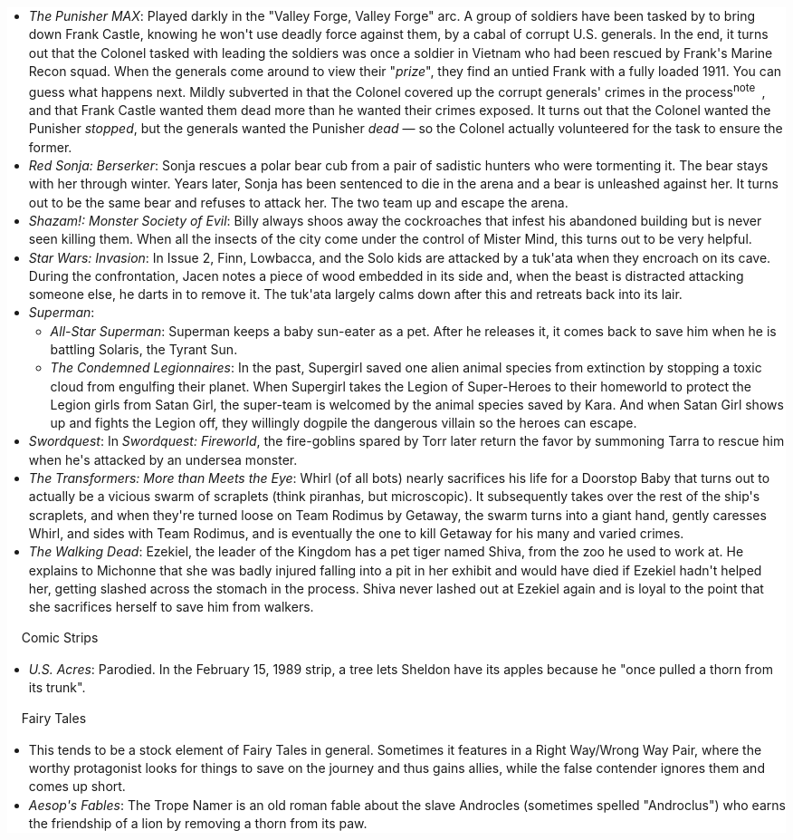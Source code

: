 -   _The Punisher MAX_: Played darkly in the "Valley Forge, Valley Forge" arc. A group of soldiers have been tasked by to bring down Frank Castle, knowing he won't use deadly force against them, by a cabal of corrupt U.S. generals. In the end, it turns out that the Colonel tasked with leading the soldiers was once a soldier in Vietnam who had been rescued by Frank's Marine Recon squad. When the generals come around to view their "_prize_", they find an untied Frank with a fully loaded 1911. You can guess what happens next. Mildly subverted in that the Colonel covered up the corrupt generals' crimes in the process<sup>note&nbsp;</sup> , and that Frank Castle wanted them dead more than he wanted their crimes exposed. It turns out that the Colonel wanted the Punisher _stopped_, but the generals wanted the Punisher _dead_ — so the Colonel actually volunteered for the task to ensure the former.
-   _Red Sonja: Berserker_: Sonja rescues a polar bear cub from a pair of sadistic hunters who were tormenting it. The bear stays with her through winter. Years later, Sonja has been sentenced to die in the arena and a bear is unleashed against her. It turns out to be the same bear and refuses to attack her. The two team up and escape the arena.
-   _Shazam!: Monster Society of Evil_: Billy always shoos away the cockroaches that infest his abandoned building but is never seen killing them. When all the insects of the city come under the control of Mister Mind, this turns out to be very helpful.
-   _Star Wars: Invasion_: In Issue 2, Finn, Lowbacca, and the Solo kids are attacked by a tuk'ata when they encroach on its cave. During the confrontation, Jacen notes a piece of wood embedded in its side and, when the beast is distracted attacking someone else, he darts in to remove it. The tuk'ata largely calms down after this and retreats back into its lair.
-   _Superman_:
    -   _All-Star Superman_: Superman keeps a baby sun-eater as a pet. After he releases it, it comes back to save him when he is battling Solaris, the Tyrant Sun.
    -   _The Condemned Legionnaires_: In the past, Supergirl saved one alien animal species from extinction by stopping a toxic cloud from engulfing their planet. When Supergirl takes the Legion of Super-Heroes to their homeworld to protect the Legion girls from Satan Girl, the super-team is welcomed by the animal species saved by Kara. And when Satan Girl shows up and fights the Legion off, they willingly dogpile the dangerous villain so the heroes can escape.
-   _Swordquest_: In _Swordquest: Fireworld_, the fire-goblins spared by Torr later return the favor by summoning Tarra to rescue him when he's attacked by an undersea monster.
-   _The Transformers: More than Meets the Eye_: Whirl (of all bots) nearly sacrifices his life for a Doorstop Baby that turns out to actually be a vicious swarm of scraplets (think piranhas, but microscopic). It subsequently takes over the rest of the ship's scraplets, and when they're turned loose on Team Rodimus by Getaway, the swarm turns into a giant hand, gently caresses Whirl, and sides with Team Rodimus, and is eventually the one to kill Getaway for his many and varied crimes.
-   _The Walking Dead_: Ezekiel, the leader of the Kingdom has a pet tiger named Shiva, from the zoo he used to work at. He explains to Michonne that she was badly injured falling into a pit in her exhibit and would have died if Ezekiel hadn't helped her, getting slashed across the stomach in the process. Shiva never lashed out at Ezekiel again and is loyal to the point that she sacrifices herself to save him from walkers.

    Comic Strips 

-   _U.S. Acres_: Parodied. In the February 15, 1989 strip, a tree lets Sheldon have its apples because he "once pulled a thorn from its trunk".

    Fairy Tales 

-   This tends to be a stock element of Fairy Tales in general. Sometimes it features in a Right Way/Wrong Way Pair, where the worthy protagonist looks for things to save on the journey and thus gains allies, while the false contender ignores them and comes up short.
-   _Aesop's Fables_: The Trope Namer is an old roman fable about the slave Androcles (sometimes spelled "Androclus") who earns the friendship of a lion by removing a thorn from its paw.
    